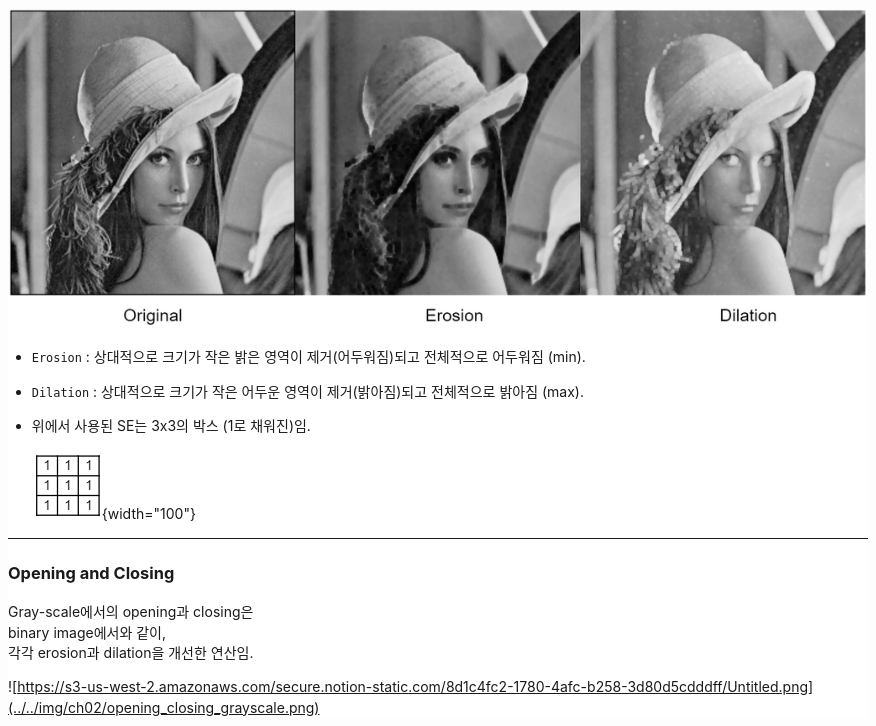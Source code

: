 ![Untitled](../../img/ch02/erosion_dilation_grayscale.png)

* `Erosion` : 상대적으로 크기가 작은 밝은 영역이 제거(어두워짐)되고 전체적으로 어두워짐 (min).
* `Dilation` : 상대적으로 크기가 작은 어두운 영역이 제거(밝아짐)되고 전체적으로 밝아짐 (max).
* 위에서 사용된 SE는 3x3의 박스 (1로 채워진)임.
    
    ![](../../img/ch02/box_se.png){width="100"}
    
---

### Opening and Closing

Gray-scale에서의 opening과 closing은  
binary image에서와 같이,  
각각 erosion과 dilation을 개선한 연산임.

![https://s3-us-west-2.amazonaws.com/secure.notion-static.com/8d1c4fc2-1780-4afc-b258-3d80d5cdddff/Untitled.png](../../img/ch02/opening_closing_grayscale.png)
